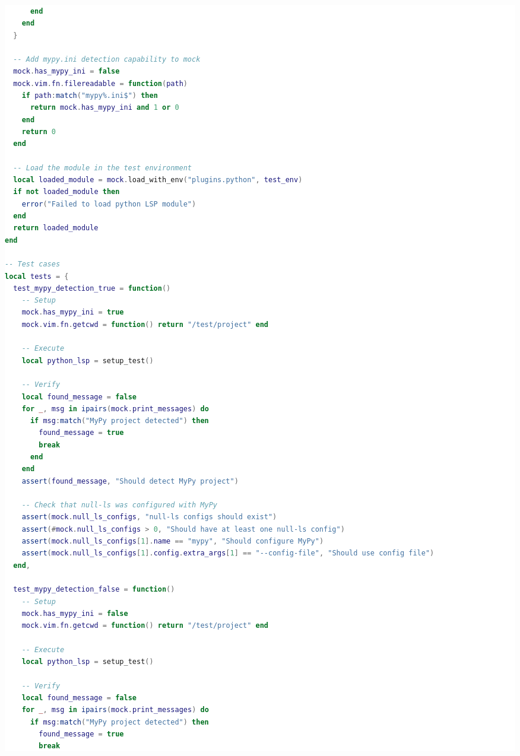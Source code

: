 ```lua
      end
    end
  }
  
  -- Add mypy.ini detection capability to mock
  mock.has_mypy_ini = false
  mock.vim.fn.filereadable = function(path)
    if path:match("mypy%.ini$") then
      return mock.has_mypy_ini and 1 or 0
    end
    return 0
  end
  
  -- Load the module in the test environment
  local loaded_module = mock.load_with_env("plugins.python", test_env)
  if not loaded_module then
    error("Failed to load python LSP module")
  end
  return loaded_module
end

-- Test cases
local tests = {
  test_mypy_detection_true = function()
    -- Setup
    mock.has_mypy_ini = true
    mock.vim.fn.getcwd = function() return "/test/project" end
    
    -- Execute
    local python_lsp = setup_test()
    
    -- Verify
    local found_message = false
    for _, msg in ipairs(mock.print_messages) do
      if msg:match("MyPy project detected") then
        found_message = true
        break
      end
    end
    assert(found_message, "Should detect MyPy project")
    
    -- Check that null-ls was configured with MyPy
    assert(mock.null_ls_configs, "null-ls configs should exist")
    assert(#mock.null_ls_configs > 0, "Should have at least one null-ls config")
    assert(mock.null_ls_configs[1].name == "mypy", "Should configure MyPy")
    assert(mock.null_ls_configs[1].config.extra_args[1] == "--config-file", "Should use config file")
  end,
  
  test_mypy_detection_false = function()
    -- Setup
    mock.has_mypy_ini = false
    mock.vim.fn.getcwd = function() return "/test/project" end
    
    -- Execute
    local python_lsp = setup_test()
    
    -- Verify
    local found_message = false
    for _, msg in ipairs(mock.print_messages) do
      if msg:match("MyPy project detected") then
        found_message = true
        break
```
